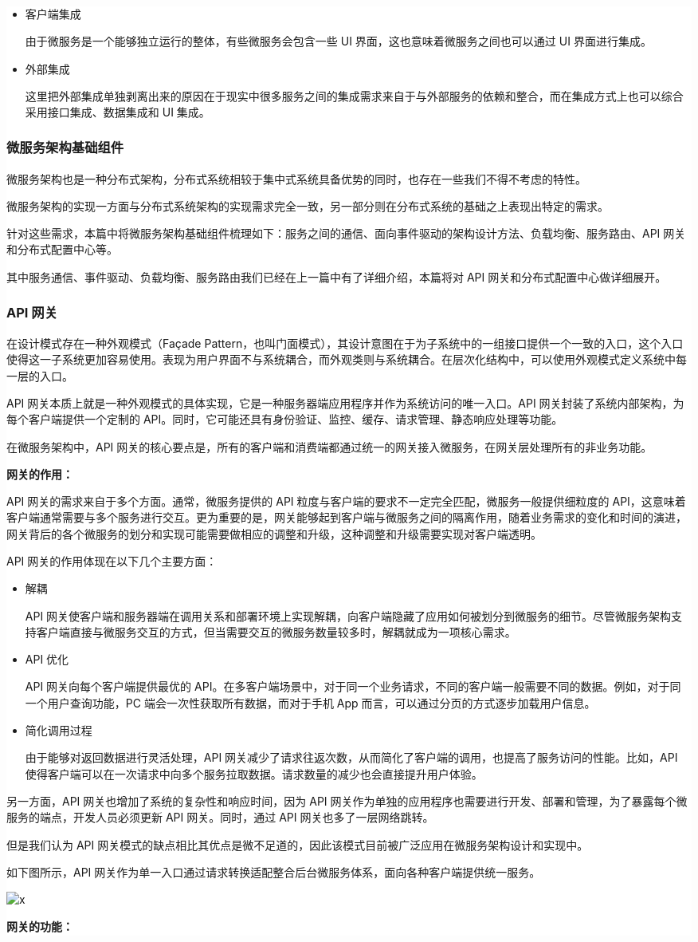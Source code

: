 - 客户端集成

  由于微服务是一个能够独立运行的整体，有些微服务会包含一些 UI 界面，这也意味着微服务之间也可以通过 UI 界面进行集成。

- 外部集成

  这里把外部集成单独剥离出来的原因在于现实中很多服务之间的集成需求来自于与外部服务的依赖和整合，而在集成方式上也可以综合采用接口集成、数据集成和 UI 集成。

### 微服务架构基础组件

微服务架构也是一种分布式架构，分布式系统相较于集中式系统具备优势的同时，也存在一些我们不得不考虑的特性。

微服务架构的实现一方面与分布式系统架构的实现需求完全一致，另一部分则在分布式系统的基础之上表现出特定的需求。

针对这些需求，本篇中将微服务架构基础组件梳理如下：服务之间的通信、面向事件驱动的架构设计方法、负载均衡、服务路由、API 网关和分布式配置中心等。

其中服务通信、事件驱动、负载均衡、服务路由我们已经在上一篇中有了详细介绍，本篇将对 API 网关和分布式配置中心做详细展开。

### API 网关

在设计模式存在一种外观模式（Façade Pattern，也叫门面模式），其设计意图在于为子系统中的一组接口提供一个一致的入口，这个入口使得这一子系统更加容易使用。表现为用户界面不与系统耦合，而外观类则与系统耦合。在层次化结构中，可以使用外观模式定义系统中每一层的入口。

API 网关本质上就是一种外观模式的具体实现，它是一种服务器端应用程序并作为系统访问的唯一入口。API 网关封装了系统内部架构，为每个客户端提供一个定制的 API。同时，它可能还具有身份验证、监控、缓存、请求管理、静态响应处理等功能。

在微服务架构中，API 网关的核心要点是，所有的客户端和消费端都通过统一的网关接入微服务，在网关层处理所有的非业务功能。

**网关的作用：**

API 网关的需求来自于多个方面。通常，微服务提供的 API 粒度与客户端的要求不一定完全匹配，微服务一般提供细粒度的 API，这意味着客户端通常需要与多个服务进行交互。更为重要的是，网关能够起到客户端与微服务之间的隔离作用，随着业务需求的变化和时间的演进，网关背后的各个微服务的划分和实现可能需要做相应的调整和升级，这种调整和升级需要实现对客户端透明。

API 网关的作用体现在以下几个主要方面：

- 解耦

  API 网关使客户端和服务器端在调用关系和部署环境上实现解耦，向客户端隐藏了应用如何被划分到微服务的细节。尽管微服务架构支持客户端直接与微服务交互的方式，但当需要交互的微服务数量较多时，解耦就成为一项核心需求。

- API 优化

  API 网关向每个客户端提供最优的 API。在多客户端场景中，对于同一个业务请求，不同的客户端一般需要不同的数据。例如，对于同一个用户查询功能，PC 端会一次性获取所有数据，而对于手机 App 而言，可以通过分页的方式逐步加载用户信息。

- 简化调用过程

  由于能够对返回数据进行灵活处理，API 网关减少了请求往返次数，从而简化了客户端的调用，也提高了服务访问的性能。比如，API 使得客户端可以在一次请求中向多个服务拉取数据。请求数量的减少也会直接提升用户体验。

另一方面，API 网关也增加了系统的复杂性和响应时间，因为 API 网关作为单独的应用程序也需要进行开发、部署和管理，为了暴露每个微服务的端点，开发人员必须更新 API 网关。同时，通过 API 网关也多了一层网络跳转。
  
但是我们认为 API 网关模式的缺点相比其优点是微不足道的，因此该模式目前被广泛应用在微服务架构设计和实现中。
  
如下图所示，API 网关作为单一入口通过请求转换适配整合后台微服务体系，面向各种客户端提供统一服务。

![x](./Resource/st9.png)

**网关的功能：**
